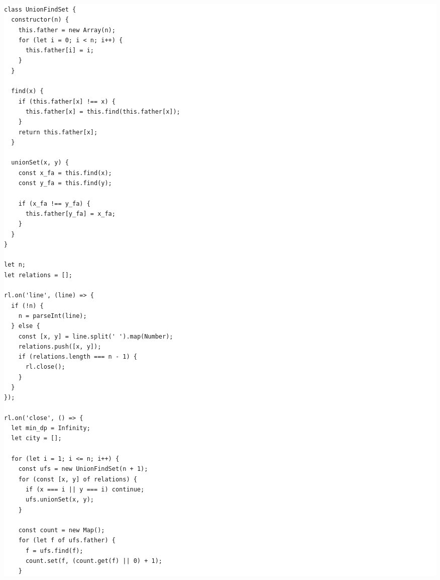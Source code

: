     class UnionFindSet {
      constructor(n) {
        this.father = new Array(n);
        for (let i = 0; i < n; i++) {
          this.father[i] = i;
        }
      }
    
      find(x) {
        if (this.father[x] !== x) {
          this.father[x] = this.find(this.father[x]);
        }
        return this.father[x];
      }
    
      unionSet(x, y) {
        const x_fa = this.find(x);
        const y_fa = this.find(y);
    
        if (x_fa !== y_fa) {
          this.father[y_fa] = x_fa;
        }
      }
    }
    
    let n;
    let relations = [];
    
    rl.on('line', (line) => {
      if (!n) {
        n = parseInt(line);
      } else {
        const [x, y] = line.split(' ').map(Number);
        relations.push([x, y]);
        if (relations.length === n - 1) {
          rl.close();
        }
      }
    });
    
    rl.on('close', () => {
      let min_dp = Infinity;
      let city = [];
    
      for (let i = 1; i <= n; i++) {
        const ufs = new UnionFindSet(n + 1);
        for (const [x, y] of relations) {
          if (x === i || y === i) continue;
          ufs.unionSet(x, y);
        }
    
        const count = new Map();
        for (let f of ufs.father) {
          f = ufs.find(f);
          count.set(f, (count.get(f) || 0) + 1);
        }
    